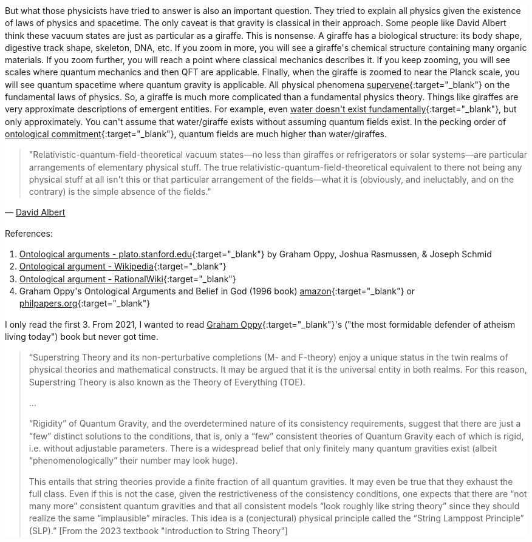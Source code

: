 But what those physicists have tried to answer is also an important question. They tried to explain all physics given the existence of laws of physics and spacetime. The only caveat is that gravity is classical in their approach. Some people like David Albert think these vacuum states are just as particular as a giraffe. This is nonsense. A giraffe has a biological structure: its body shape, digestive track shape, skeleton, DNA, etc. If you zoom in more, you will see a giraffe's chemical structure containing many organic materials. If you zoom further, you will reach a point where classical mechanics describes it. If you keep zooming, you will see scales where quantum mechanics and then QFT are applicable. Finally, when the giraffe is zoomed to near the Planck scale, you will see quantum spacetime where quantum gravity is applicable. All physical phenomena [supervene](https://en.wikipedia.org/wiki/Supervenience){:target="_blank"} on the fundamental laws of physics. So, a giraffe is much more complicated than a fundamental physics theory. Things like giraffes are very approximate descriptions of emergent entities. For example, even [water doesn't exist fundamentally](https://x.com/IamSreeman/status/1595058085449502721){:target="_blank"}, but only approximately. You can't assume that water/giraffe exists without assuming quantum fields exist. In the pecking order of [ontological commitment](https://plato.stanford.edu/entries/ontological-commitment/){:target="_blank"}, quantum fields are much higher than water/giraffes.

>"Relativistic-quantum-field-theoretical vacuum states—no less than giraffes or refrigerators or solar systems—are particular arrangements of elementary physical stuff. The true relativistic-quantum-field-theoretical equivalent to there not being any physical stuff at all isn't this or that particular arrangement of the fields—what it is (obviously, and ineluctably, and on the contrary) is the simple absence of the fields."

― <a href="https://en.wikipedia.org/wiki/David_Albert" target="_blank">David Albert</a>

References:
1. [Ontological arguments - plato.stanford.edu](https://plato.stanford.edu/entries/ontological-arguments/){:target="_blank"} by Graham Oppy, Joshua Rasmussen, & Joseph Schmid
1. [Ontological argument - Wikipedia](https://en.wikipedia.org/wiki/Ontological_argument){:target="_blank"}
1. [Ontological argument - RationalWiki](https://rationalwiki.org/wiki/Ontological_argument){:target="_blank"}
1. Graham Oppy's Ontological Arguments and Belief in God (1996 book) [amazon](https://www.amazon.in/Ontological-Arguments-Belief-Graham-Oppy/dp/0521481201){:target="_blank"} or [philpapers.org](https://philpapers.org/rec/OPPOAA-2){:target="_blank"}

I only read the first 3. From 2021, I wanted to read [Graham Oppy](https://en.wikipedia.org/wiki/Graham_Oppy){:target="_blank"}'s ("the most formidable defender of atheism living today") book but never got time.

>“Superstring Theory and its non-perturbative completions (M- and F-theory) enjoy a unique status in the twin realms of physical theories and mathematical constructs. It may be argued that it is the universal entity in both realms. For this reason, Superstring Theory is also known as the Theory of Everything (TOE).
>
>...
>
>“Rigidity” of Quantum Gravity, and the overdetermined nature of its consistency requirements, suggest that there are just a “few” distinct solutions to the conditions, that is, only a “few” consistent theories of Quantum Gravity each of which is rigid, i.e. without adjustable parameters. There is a widespread belief that only finitely many quantum gravities exist (albeit “phenomenologically” their number may look huge).
>
>This entails that string theories provide a finite fraction of all quantum gravities. It may even be true that they exhaust the full class. Even if this is not the case, given the restrictiveness of the consistency conditions, one expects that there are “not many more” consistent quantum gravities and that all consistent models “look roughly like string theory” since they should realize the same “implausible” miracles. This idea is a (conjectural) physical principle called the “String Lamppost Principle” (SLP).” [From the 2023 textbook "Introduction to String Theory"]
